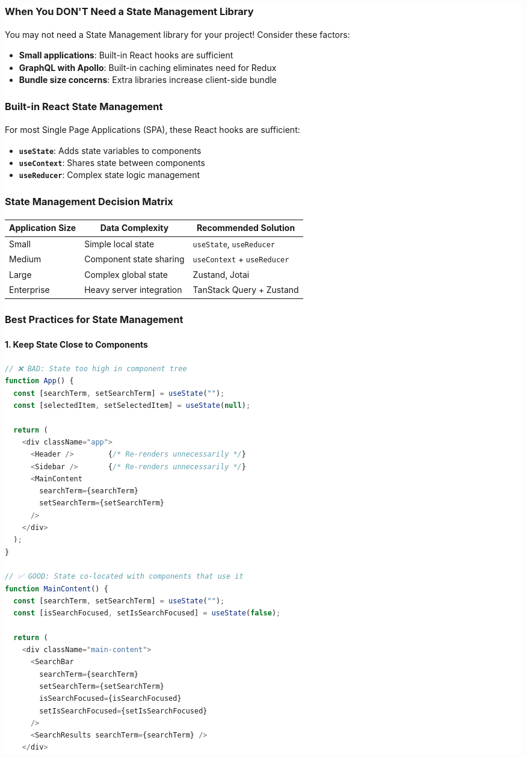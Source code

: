 ### When You DON'T Need a State Management Library

You may not need a State Management library for your project! Consider these factors:

- **Small applications**: Built-in React hooks are sufficient
- **GraphQL with Apollo**: Built-in caching eliminates need for Redux
- **Bundle size concerns**: Extra libraries increase client-side bundle

### Built-in React State Management

For most Single Page Applications (SPA), these React hooks are sufficient:

- **`useState`**: Adds state variables to components
- **`useContext`**: Shares state between components
- **`useReducer`**: Complex state logic management

### State Management Decision Matrix

| Application Size | Data Complexity | Recommended Solution |
|-----------------|-----------------|---------------------|
| Small | Simple local state | `useState`, `useReducer` |
| Medium | Component state sharing | `useContext` + `useReducer` |
| Large | Complex global state | Zustand, Jotai |
| Enterprise | Heavy server integration | TanStack Query + Zustand |

### Best Practices for State Management

#### 1. Keep State Close to Components

```javascript
// ❌ BAD: State too high in component tree
function App() {
  const [searchTerm, setSearchTerm] = useState("");
  const [selectedItem, setSelectedItem] = useState(null);
  
  return (
    <div className="app">
      <Header />        {/* Re-renders unnecessarily */}
      <Sidebar />       {/* Re-renders unnecessarily */}
      <MainContent 
        searchTerm={searchTerm}
        setSearchTerm={setSearchTerm}
      />
    </div>
  );
}

// ✅ GOOD: State co-located with components that use it
function MainContent() {
  const [searchTerm, setSearchTerm] = useState("");
  const [isSearchFocused, setIsSearchFocused] = useState(false);
  
  return (
    <div className="main-content">
      <SearchBar 
        searchTerm={searchTerm}
        setSearchTerm={setSearchTerm}
        isSearchFocused={isSearchFocused}
        setIsSearchFocused={setIsSearchFocused}
      />
      <SearchResults searchTerm={searchTerm} />
    </div>
```